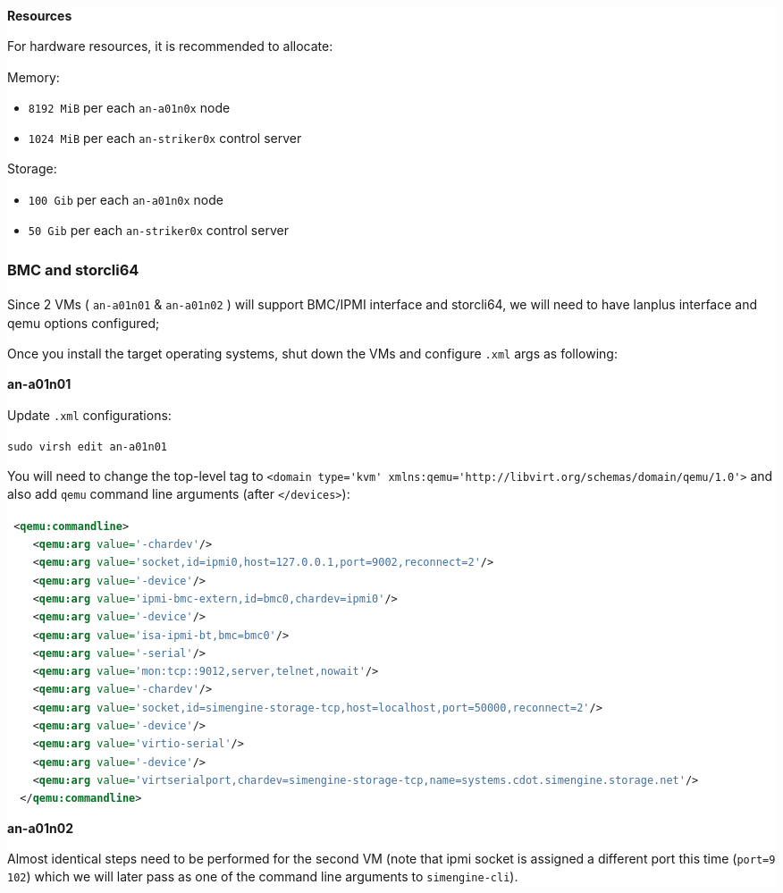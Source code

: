 **Resources**

For hardware resources, it is recommended to allocate:

Memory:

- `8192 MiB` per each `an-a01n0x` node

- `1024 MiB` per each `an-striker0x` control server

Storage:

- `100 Gib` per each `an-a01n0x` node

- `50 Gib` per each `an-striker0x` control server


### BMC and storcli64

Since 2 VMs ( `an-a01n01` & `an-a01n02` ) will support BMC/IPMI interface and storcli64, we will need to have lanplus interface and qemu options configured;

Once you install the target operating systems, shut down the VMs and configure `.xml` args as following:

**an-a01n01**

Update `.xml` configurations:

`sudo virsh edit an-a01n01`

You will need to change the top-level tag to `<domain type='kvm' xmlns:qemu='http://libvirt.org/schemas/domain/qemu/1.0'>` and also add `qemu` command line arguments (after `</devices>`):

```xml
 <qemu:commandline>
    <qemu:arg value='-chardev'/>
    <qemu:arg value='socket,id=ipmi0,host=127.0.0.1,port=9002,reconnect=2'/>
    <qemu:arg value='-device'/>
    <qemu:arg value='ipmi-bmc-extern,id=bmc0,chardev=ipmi0'/>
    <qemu:arg value='-device'/>
    <qemu:arg value='isa-ipmi-bt,bmc=bmc0'/>
    <qemu:arg value='-serial'/>
    <qemu:arg value='mon:tcp::9012,server,telnet,nowait'/>
    <qemu:arg value='-chardev'/>
    <qemu:arg value='socket,id=simengine-storage-tcp,host=localhost,port=50000,reconnect=2'/>
    <qemu:arg value='-device'/>
    <qemu:arg value='virtio-serial'/>
    <qemu:arg value='-device'/>
    <qemu:arg value='virtserialport,chardev=simengine-storage-tcp,name=systems.cdot.simengine.storage.net'/>
  </qemu:commandline>
```

**an-a01n02**

Almost identical steps need to be performed for the second VM (note that ipmi socket is assigned a different port this time (`port=9102`) which we will later pass as one of the command line arguments to `simengine-cli`).
